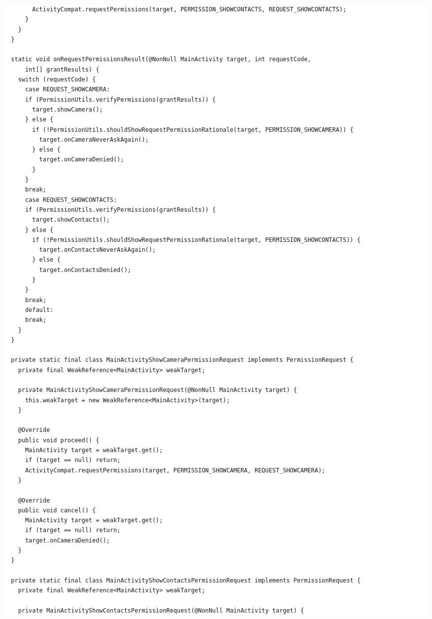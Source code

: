 ```
        ActivityCompat.requestPermissions(target, PERMISSION_SHOWCONTACTS, REQUEST_SHOWCONTACTS);
      }
    }
  }

  static void onRequestPermissionsResult(@NonNull MainActivity target, int requestCode,
      int[] grantResults) {
    switch (requestCode) {
      case REQUEST_SHOWCAMERA:
      if (PermissionUtils.verifyPermissions(grantResults)) {
        target.showCamera();
      } else {
        if (!PermissionUtils.shouldShowRequestPermissionRationale(target, PERMISSION_SHOWCAMERA)) {
          target.onCameraNeverAskAgain();
        } else {
          target.onCameraDenied();
        }
      }
      break;
      case REQUEST_SHOWCONTACTS:
      if (PermissionUtils.verifyPermissions(grantResults)) {
        target.showContacts();
      } else {
        if (!PermissionUtils.shouldShowRequestPermissionRationale(target, PERMISSION_SHOWCONTACTS)) {
          target.onContactsNeverAskAgain();
        } else {
          target.onContactsDenied();
        }
      }
      break;
      default:
      break;
    }
  }

  private static final class MainActivityShowCameraPermissionRequest implements PermissionRequest {
    private final WeakReference<MainActivity> weakTarget;

    private MainActivityShowCameraPermissionRequest(@NonNull MainActivity target) {
      this.weakTarget = new WeakReference<MainActivity>(target);
    }

    @Override
    public void proceed() {
      MainActivity target = weakTarget.get();
      if (target == null) return;
      ActivityCompat.requestPermissions(target, PERMISSION_SHOWCAMERA, REQUEST_SHOWCAMERA);
    }

    @Override
    public void cancel() {
      MainActivity target = weakTarget.get();
      if (target == null) return;
      target.onCameraDenied();
    }
  }

  private static final class MainActivityShowContactsPermissionRequest implements PermissionRequest {
    private final WeakReference<MainActivity> weakTarget;

    private MainActivityShowContactsPermissionRequest(@NonNull MainActivity target) {
```
